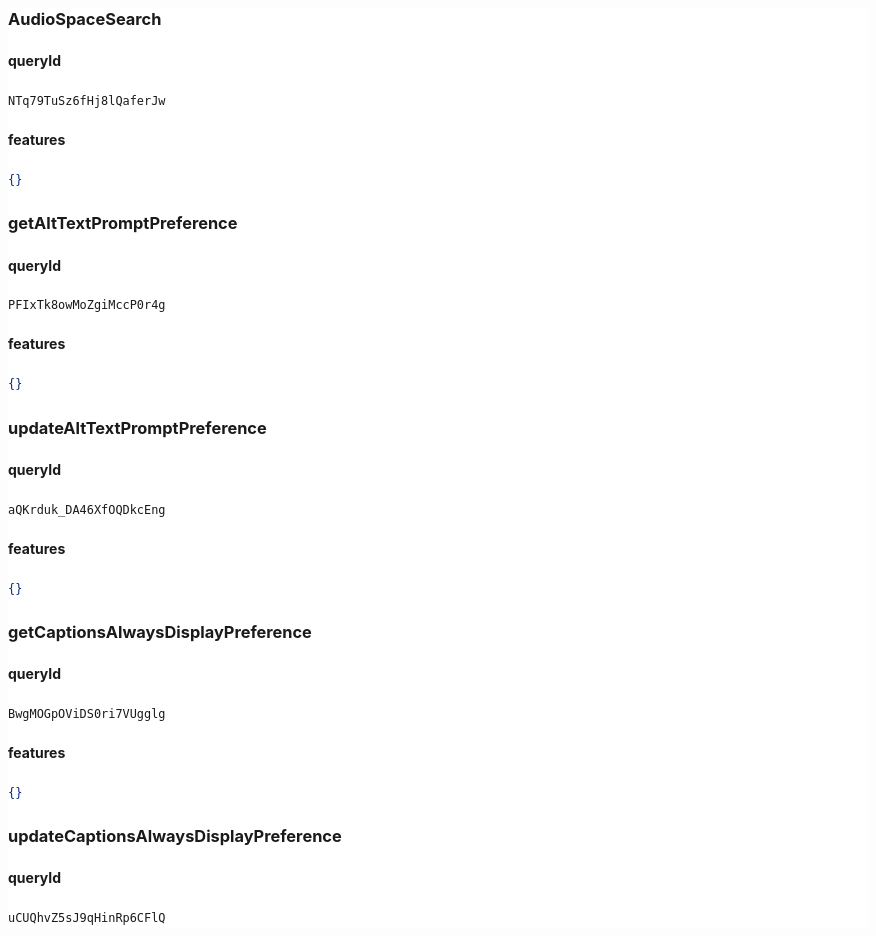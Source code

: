 ### AudioSpaceSearch

#### queryId
```
NTq79TuSz6fHj8lQaferJw
```

#### features
```json
{}
```

### getAltTextPromptPreference

#### queryId
```
PFIxTk8owMoZgiMccP0r4g
```

#### features
```json
{}
```

### updateAltTextPromptPreference

#### queryId
```
aQKrduk_DA46XfOQDkcEng
```

#### features
```json
{}
```

### getCaptionsAlwaysDisplayPreference

#### queryId
```
BwgMOGpOViDS0ri7VUgglg
```

#### features
```json
{}
```

### updateCaptionsAlwaysDisplayPreference

#### queryId
```
uCUQhvZ5sJ9qHinRp6CFlQ
```
